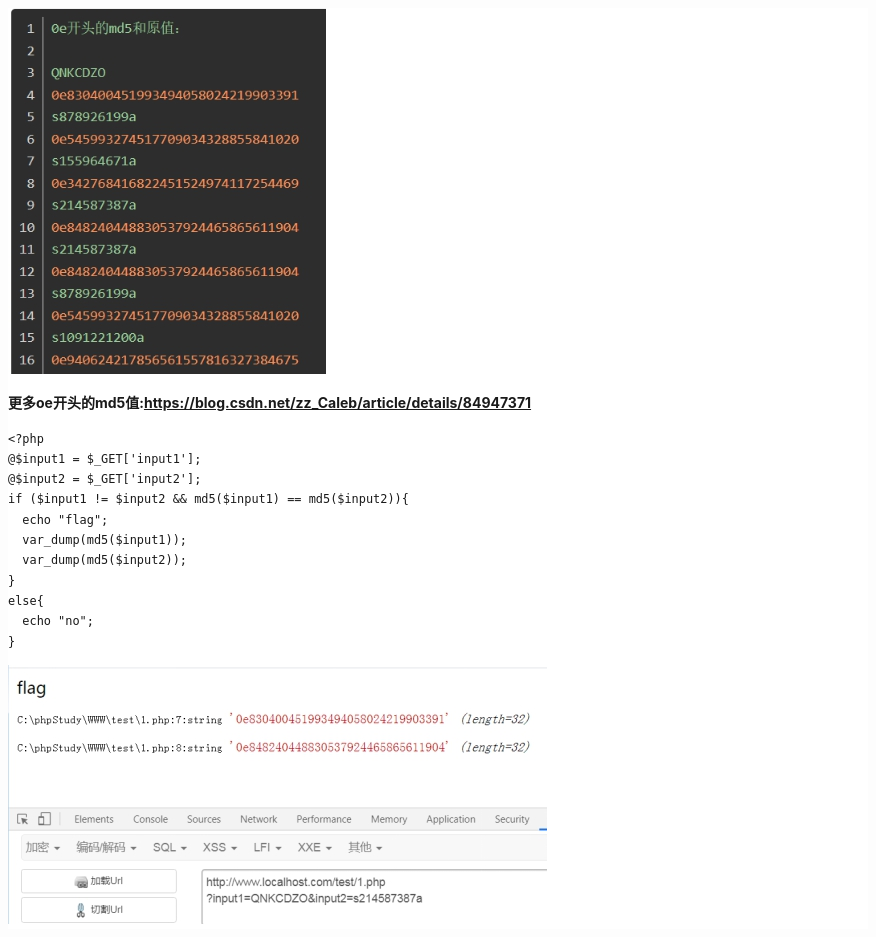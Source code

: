

![](./weakTypeImage/wps3.jpg) 

**更多oe开头的md5值:https://blog.csdn.net/zz_Caleb/article/details/84947371**

```
<?php
@$input1 = $_GET['input1'];
@$input2 = $_GET['input2'];
if ($input1 != $input2 && md5($input1) == md5($input2)){
  echo "flag";
  var_dump(md5($input1));
  var_dump(md5($input2));
}
else{
  echo "no";
}
```



![](./weakTypeImage/wps4.jpg) 
